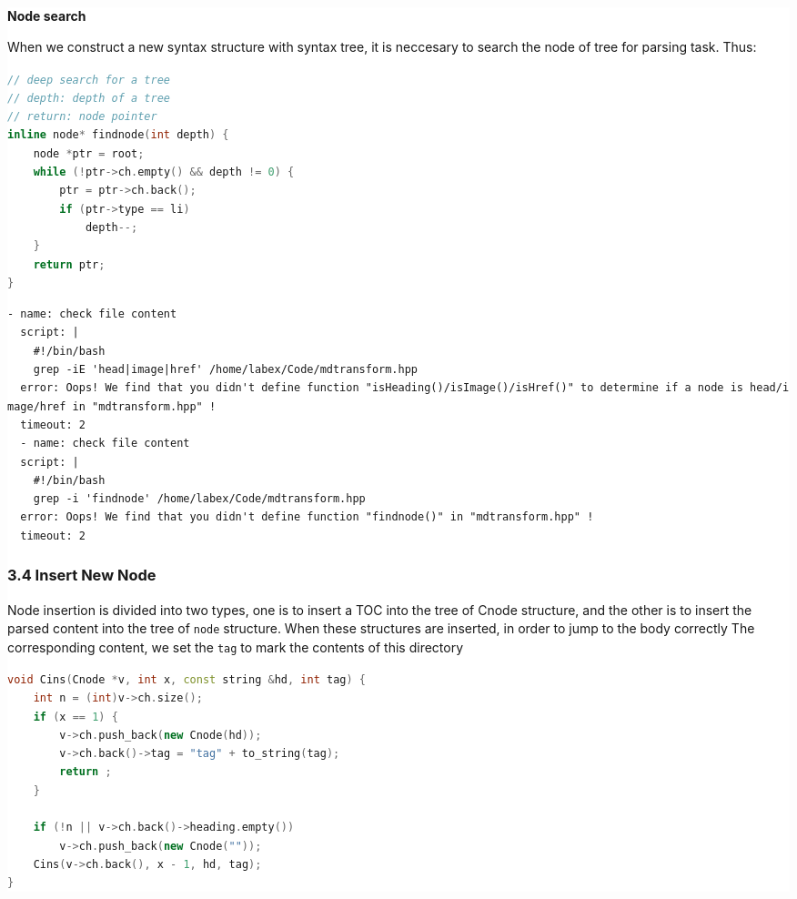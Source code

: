 **Node search**

When we construct a new syntax structure with syntax tree, it is neccesary to search the node of tree for parsing task. Thus:

```cpp
// deep search for a tree
// depth: depth of a tree
// return: node pointer
inline node* findnode(int depth) {
    node *ptr = root;
    while (!ptr->ch.empty() && depth != 0) {
        ptr = ptr->ch.back();
        if (ptr->type == li)
            depth--;
    }
    return ptr;
}
```

```checker
- name: check file content
  script: |
    #!/bin/bash
    grep -iE 'head|image|href' /home/labex/Code/mdtransform.hpp
  error: Oops! We find that you didn't define function "isHeading()/isImage()/isHref()" to determine if a node is head/image/href in "mdtransform.hpp" !
  timeout: 2
  - name: check file content
  script: |
    #!/bin/bash
    grep -i 'findnode' /home/labex/Code/mdtransform.hpp
  error: Oops! We find that you didn't define function "findnode()" in "mdtransform.hpp" !
  timeout: 2
```

### 3.4 Insert New Node

Node insertion is divided into two types, one is to insert a TOC into the tree of Cnode structure, and the other is to insert the parsed content into the tree of `node` structure. When these structures are inserted, in order to jump to the body correctly The corresponding content, we set the `tag` to mark the contents of this directory

```cpp
void Cins(Cnode *v, int x, const string &hd, int tag) {
    int n = (int)v->ch.size();
    if (x == 1) {
        v->ch.push_back(new Cnode(hd));
        v->ch.back()->tag = "tag" + to_string(tag);
        return ;
    }

    if (!n || v->ch.back()->heading.empty())
        v->ch.push_back(new Cnode(""));
    Cins(v->ch.back(), x - 1, hd, tag);
}
```
